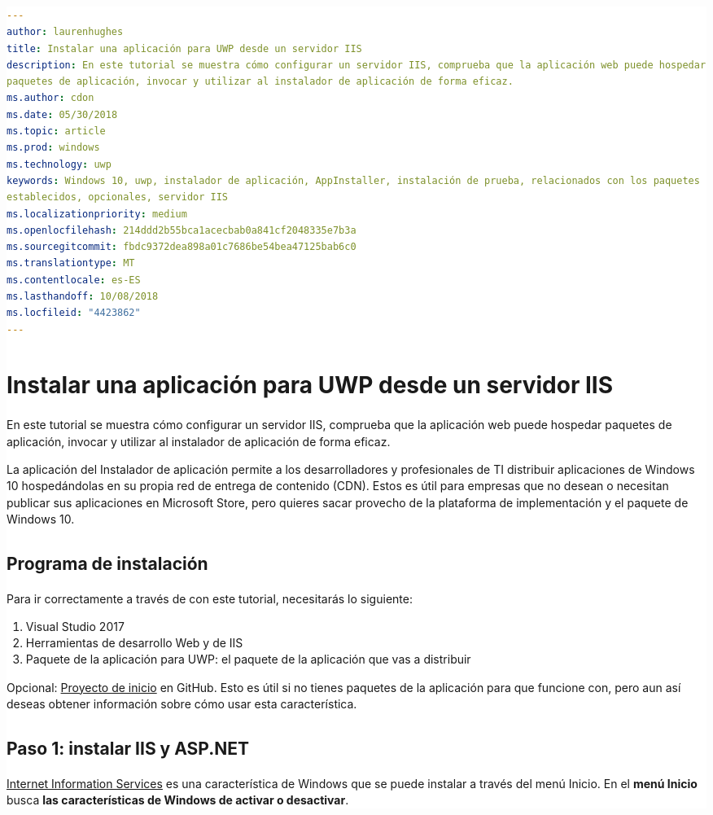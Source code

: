 ```yaml
---
author: laurenhughes
title: Instalar una aplicación para UWP desde un servidor IIS
description: En este tutorial se muestra cómo configurar un servidor IIS, comprueba que la aplicación web puede hospedar paquetes de aplicación, invocar y utilizar al instalador de aplicación de forma eficaz.
ms.author: cdon
ms.date: 05/30/2018
ms.topic: article
ms.prod: windows
ms.technology: uwp
keywords: Windows 10, uwp, instalador de aplicación, AppInstaller, instalación de prueba, relacionados con los paquetes establecidos, opcionales, servidor IIS
ms.localizationpriority: medium
ms.openlocfilehash: 214ddd2b55bca1acecbab0a841cf2048335e7b3a
ms.sourcegitcommit: fbdc9372dea898a01c7686be54bea47125bab6c0
ms.translationtype: MT
ms.contentlocale: es-ES
ms.lasthandoff: 10/08/2018
ms.locfileid: "4423862"
---
```

# <a name="install-a-uwp-app-from-an-iis-server"></a>Instalar una aplicación para UWP desde un servidor IIS

En este tutorial se muestra cómo configurar un servidor IIS, comprueba que la aplicación web puede hospedar paquetes de aplicación, invocar y utilizar al instalador de aplicación de forma eficaz.

La aplicación del Instalador de aplicación permite a los desarrolladores y profesionales de TI distribuir aplicaciones de Windows 10 hospedándolas en su propia red de entrega de contenido (CDN). Estos es útil para empresas que no desean o necesitan publicar sus aplicaciones en Microsoft Store, pero quieres sacar provecho de la plataforma de implementación y el paquete de Windows 10. 

## <a name="setup"></a>Programa de instalación

Para ir correctamente a través de con este tutorial, necesitarás lo siguiente:

1. Visual Studio 2017  
2. Herramientas de desarrollo Web y de IIS 
3. Paquete de la aplicación para UWP: el paquete de la aplicación que vas a distribuir

Opcional: [Proyecto de inicio](https://github.com/AppInstaller/MySampleWebApp) en GitHub. Esto es útil si no tienes paquetes de la aplicación para que funcione con, pero aun así deseas obtener información sobre cómo usar esta característica.

## <a name="step-1---install-iis-and-aspnet"></a>Paso 1: instalar IIS y ASP.NET 

[Internet Information Services](https://www.iis.net/) es una característica de Windows que se puede instalar a través del menú Inicio. En el **menú Inicio** busca **las características de Windows de activar o desactivar**.
